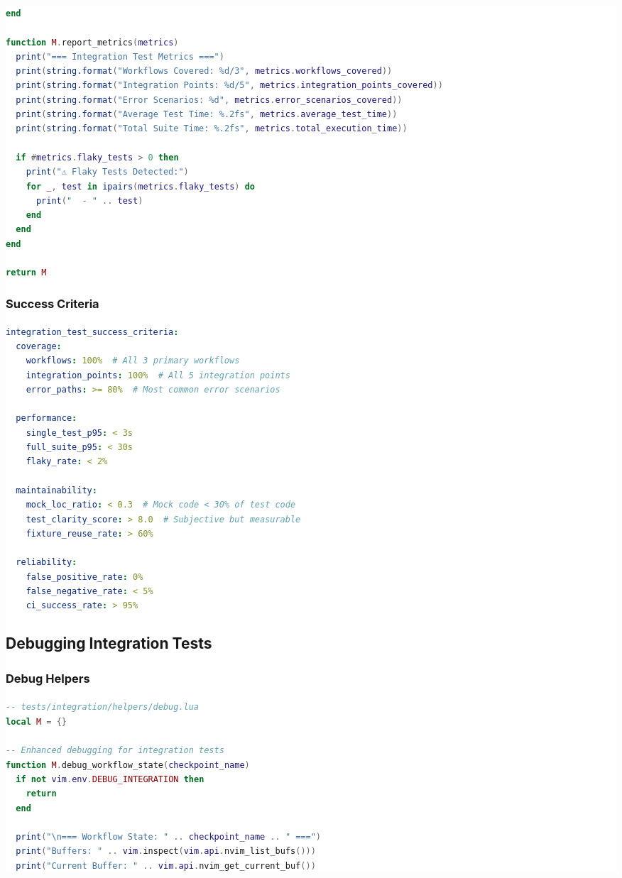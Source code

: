 ```lua
end

function M.report_metrics(metrics)
  print("=== Integration Test Metrics ===")
  print(string.format("Workflows Covered: %d/3", metrics.workflows_covered))
  print(string.format("Integration Points: %d/5", metrics.integration_points_covered))
  print(string.format("Error Scenarios: %d", metrics.error_scenarios_covered))
  print(string.format("Average Test Time: %.2fs", metrics.average_test_time))
  print(string.format("Total Suite Time: %.2fs", metrics.total_execution_time))

  if #metrics.flaky_tests > 0 then
    print("⚠️ Flaky Tests Detected:")
    for _, test in ipairs(metrics.flaky_tests) do
      print("  - " .. test)
    end
  end
end

return M
```

### Success Criteria

```yaml
integration_test_success_criteria:
  coverage:
    workflows: 100%  # All 3 primary workflows
    integration_points: 100%  # All 5 integration points
    error_paths: >= 80%  # Most common error scenarios

  performance:
    single_test_p95: < 3s
    full_suite_p95: < 30s
    flaky_rate: < 2%

  maintainability:
    mock_loc_ratio: < 0.3  # Mock code < 30% of test code
    test_clarity_score: > 8.0  # Subjective but measurable
    fixture_reuse_rate: > 60%

  reliability:
    false_positive_rate: 0%
    false_negative_rate: < 5%
    ci_success_rate: > 95%
```

## Debugging Integration Tests

### Debug Helpers

```lua
-- tests/integration/helpers/debug.lua
local M = {}

-- Enhanced debugging for integration tests
function M.debug_workflow_state(checkpoint_name)
  if not vim.env.DEBUG_INTEGRATION then
    return
  end

  print("\n=== Workflow State: " .. checkpoint_name .. " ===")
  print("Buffers: " .. vim.inspect(vim.api.nvim_list_bufs()))
  print("Current Buffer: " .. vim.api.nvim_get_current_buf())
```